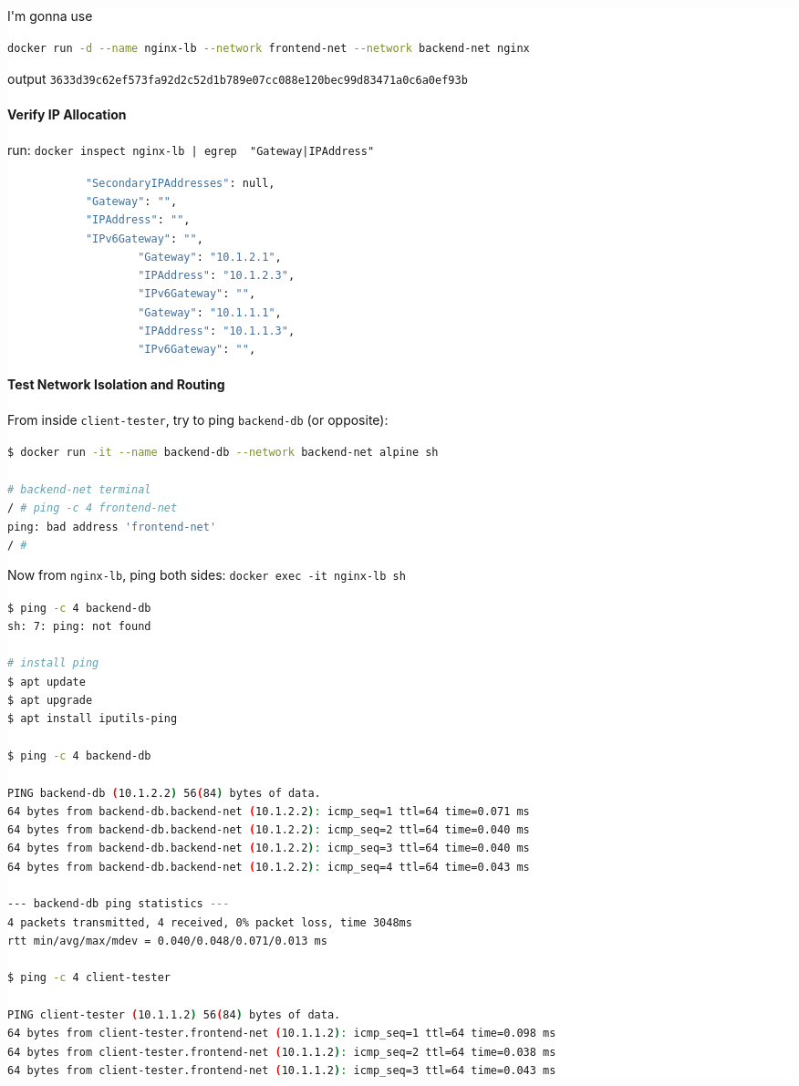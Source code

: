 ```bash
```

I'm gonna use 

```bash
docker run -d --name nginx-lb --network frontend-net --network backend-net nginx
```
output `3633d39c62ef573fa92d2c52d1b789e07cc088e120bec99d83471a0c6a0ef93b`

#### Verify IP Allocation

run: `docker inspect nginx-lb | egrep  "Gateway|IPAddress"`

```bash
            "SecondaryIPAddresses": null,
            "Gateway": "",
            "IPAddress": "",
            "IPv6Gateway": "",
                    "Gateway": "10.1.2.1",
                    "IPAddress": "10.1.2.3",
                    "IPv6Gateway": "",
                    "Gateway": "10.1.1.1",
                    "IPAddress": "10.1.1.3",
                    "IPv6Gateway": "",

```

#### Test Network Isolation and Routing

From inside `client-tester`, try to ping `backend-db` (or opposite):

```bash
$ docker run -it --name backend-db --network backend-net alpine sh

# backend-net terminal
/ # ping -c 4 frontend-net
ping: bad address 'frontend-net'
/ #
```
Now from `nginx-lb`, ping both sides: `docker exec -it nginx-lb sh`

```bash
$ ping -c 4 backend-db
sh: 7: ping: not found

# install ping
$ apt update
$ apt upgrade
$ apt install iputils-ping

$ ping -c 4 backend-db

PING backend-db (10.1.2.2) 56(84) bytes of data.
64 bytes from backend-db.backend-net (10.1.2.2): icmp_seq=1 ttl=64 time=0.071 ms
64 bytes from backend-db.backend-net (10.1.2.2): icmp_seq=2 ttl=64 time=0.040 ms
64 bytes from backend-db.backend-net (10.1.2.2): icmp_seq=3 ttl=64 time=0.040 ms
64 bytes from backend-db.backend-net (10.1.2.2): icmp_seq=4 ttl=64 time=0.043 ms

--- backend-db ping statistics ---
4 packets transmitted, 4 received, 0% packet loss, time 3048ms
rtt min/avg/max/mdev = 0.040/0.048/0.071/0.013 ms

$ ping -c 4 client-tester

PING client-tester (10.1.1.2) 56(84) bytes of data.
64 bytes from client-tester.frontend-net (10.1.1.2): icmp_seq=1 ttl=64 time=0.098 ms
64 bytes from client-tester.frontend-net (10.1.1.2): icmp_seq=2 ttl=64 time=0.038 ms
64 bytes from client-tester.frontend-net (10.1.1.2): icmp_seq=3 ttl=64 time=0.043 ms
```
